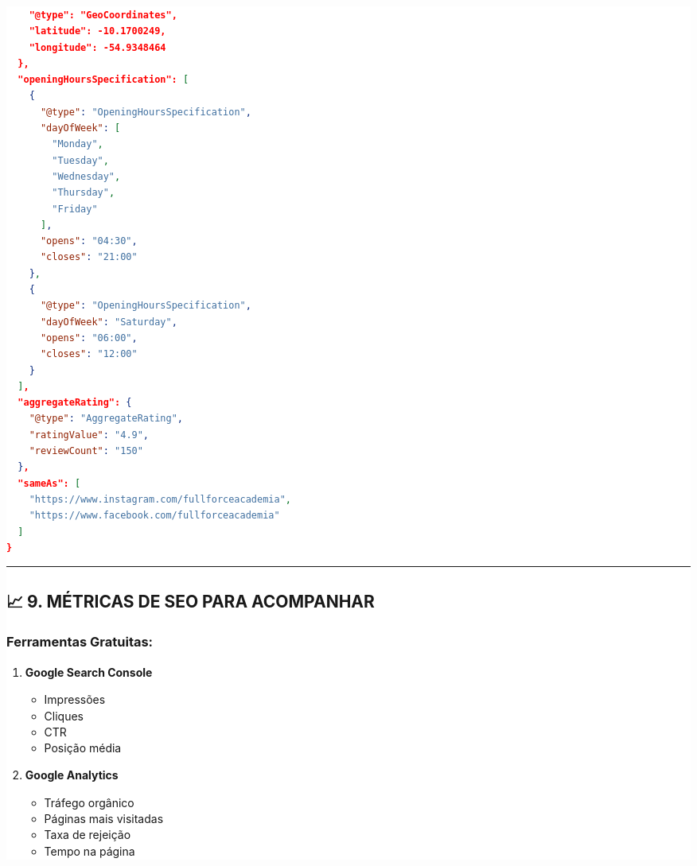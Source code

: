```json
    "@type": "GeoCoordinates",
    "latitude": -10.1700249,
    "longitude": -54.9348464
  },
  "openingHoursSpecification": [
    {
      "@type": "OpeningHoursSpecification",
      "dayOfWeek": [
        "Monday",
        "Tuesday",
        "Wednesday",
        "Thursday",
        "Friday"
      ],
      "opens": "04:30",
      "closes": "21:00"
    },
    {
      "@type": "OpeningHoursSpecification",
      "dayOfWeek": "Saturday",
      "opens": "06:00",
      "closes": "12:00"
    }
  ],
  "aggregateRating": {
    "@type": "AggregateRating",
    "ratingValue": "4.9",
    "reviewCount": "150"
  },
  "sameAs": [
    "https://www.instagram.com/fullforceacademia",
    "https://www.facebook.com/fullforceacademia"
  ]
}
```

---

## 📈 9. MÉTRICAS DE SEO PARA ACOMPANHAR

### **Ferramentas Gratuitas:**

1. **Google Search Console**
   - Impressões
   - Cliques
   - CTR
   - Posição média

2. **Google Analytics**
   - Tráfego orgânico
   - Páginas mais visitadas
   - Taxa de rejeição
   - Tempo na página
